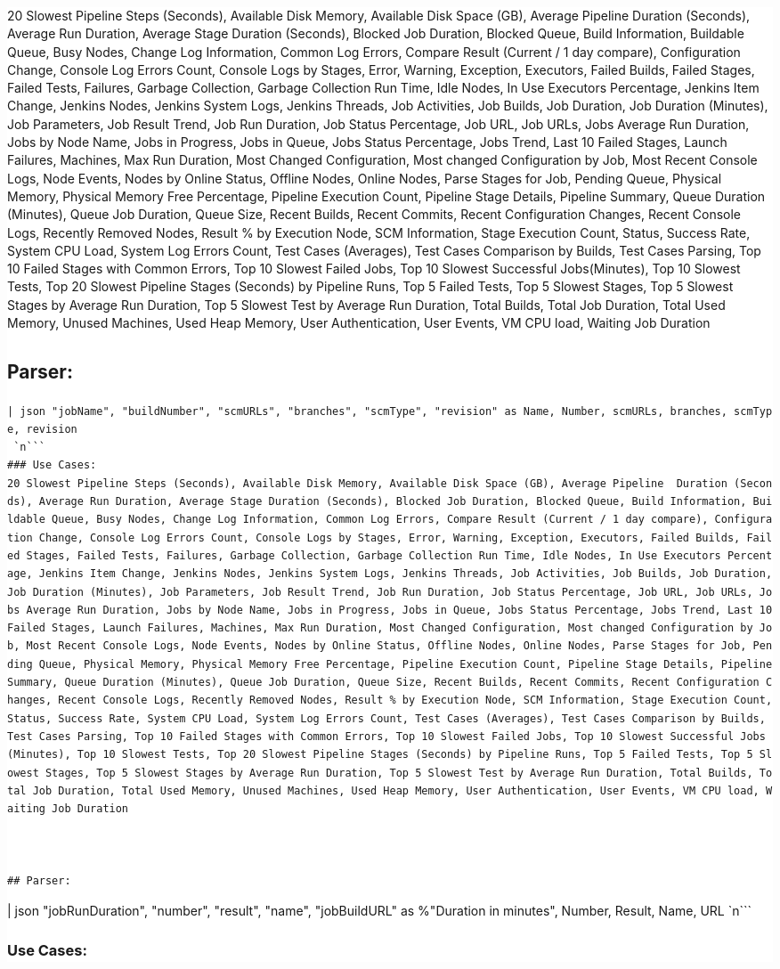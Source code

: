 20 Slowest Pipeline Steps (Seconds), Available Disk Memory, Available Disk Space (GB), Average Pipeline  Duration (Seconds), Average Run Duration, Average Stage Duration (Seconds), Blocked Job Duration, Blocked Queue, Build Information, Buildable Queue, Busy Nodes, Change Log Information, Common Log Errors, Compare Result (Current / 1 day compare), Configuration Change, Console Log Errors Count, Console Logs by Stages, Error, Warning, Exception, Executors, Failed Builds, Failed Stages, Failed Tests, Failures, Garbage Collection, Garbage Collection Run Time, Idle Nodes, In Use Executors Percentage, Jenkins Item Change, Jenkins Nodes, Jenkins System Logs, Jenkins Threads, Job Activities, Job Builds, Job Duration, Job Duration (Minutes), Job Parameters, Job Result Trend, Job Run Duration, Job Status Percentage, Job URL, Job URLs, Jobs Average Run Duration, Jobs by Node Name, Jobs in Progress, Jobs in Queue, Jobs Status Percentage, Jobs Trend, Last 10 Failed Stages, Launch Failures, Machines, Max Run Duration, Most Changed Configuration, Most changed Configuration by Job, Most Recent Console Logs, Node Events, Nodes by Online Status, Offline Nodes, Online Nodes, Parse Stages for Job, Pending Queue, Physical Memory, Physical Memory Free Percentage, Pipeline Execution Count, Pipeline Stage Details, Pipeline Summary, Queue Duration (Minutes), Queue Job Duration, Queue Size, Recent Builds, Recent Commits, Recent Configuration Changes, Recent Console Logs, Recently Removed Nodes, Result % by Execution Node, SCM Information, Stage Execution Count, Status, Success Rate, System CPU Load, System Log Errors Count, Test Cases (Averages), Test Cases Comparison by Builds, Test Cases Parsing, Top 10 Failed Stages with Common Errors, Top 10 Slowest Failed Jobs, Top 10 Slowest Successful Jobs(Minutes), Top 10 Slowest Tests, Top 20 Slowest Pipeline Stages (Seconds) by Pipeline Runs, Top 5 Failed Tests, Top 5 Slowest Stages, Top 5 Slowest Stages by Average Run Duration, Top 5 Slowest Test by Average Run Duration, Total Builds, Total Job Duration, Total Used Memory, Unused Machines, Used Heap Memory, User Authentication, User Events, VM CPU load, Waiting Job Duration



## Parser:
```
| json "jobName", "buildNumber", "scmURLs", "branches", "scmType", "revision" as Name, Number, scmURLs, branches, scmType, revision
 `n```
### Use Cases:
20 Slowest Pipeline Steps (Seconds), Available Disk Memory, Available Disk Space (GB), Average Pipeline  Duration (Seconds), Average Run Duration, Average Stage Duration (Seconds), Blocked Job Duration, Blocked Queue, Build Information, Buildable Queue, Busy Nodes, Change Log Information, Common Log Errors, Compare Result (Current / 1 day compare), Configuration Change, Console Log Errors Count, Console Logs by Stages, Error, Warning, Exception, Executors, Failed Builds, Failed Stages, Failed Tests, Failures, Garbage Collection, Garbage Collection Run Time, Idle Nodes, In Use Executors Percentage, Jenkins Item Change, Jenkins Nodes, Jenkins System Logs, Jenkins Threads, Job Activities, Job Builds, Job Duration, Job Duration (Minutes), Job Parameters, Job Result Trend, Job Run Duration, Job Status Percentage, Job URL, Job URLs, Jobs Average Run Duration, Jobs by Node Name, Jobs in Progress, Jobs in Queue, Jobs Status Percentage, Jobs Trend, Last 10 Failed Stages, Launch Failures, Machines, Max Run Duration, Most Changed Configuration, Most changed Configuration by Job, Most Recent Console Logs, Node Events, Nodes by Online Status, Offline Nodes, Online Nodes, Parse Stages for Job, Pending Queue, Physical Memory, Physical Memory Free Percentage, Pipeline Execution Count, Pipeline Stage Details, Pipeline Summary, Queue Duration (Minutes), Queue Job Duration, Queue Size, Recent Builds, Recent Commits, Recent Configuration Changes, Recent Console Logs, Recently Removed Nodes, Result % by Execution Node, SCM Information, Stage Execution Count, Status, Success Rate, System CPU Load, System Log Errors Count, Test Cases (Averages), Test Cases Comparison by Builds, Test Cases Parsing, Top 10 Failed Stages with Common Errors, Top 10 Slowest Failed Jobs, Top 10 Slowest Successful Jobs(Minutes), Top 10 Slowest Tests, Top 20 Slowest Pipeline Stages (Seconds) by Pipeline Runs, Top 5 Failed Tests, Top 5 Slowest Stages, Top 5 Slowest Stages by Average Run Duration, Top 5 Slowest Test by Average Run Duration, Total Builds, Total Job Duration, Total Used Memory, Unused Machines, Used Heap Memory, User Authentication, User Events, VM CPU load, Waiting Job Duration



## Parser:
```
| json "jobRunDuration", "number", "result", "name", "jobBuildURL" as %"Duration in minutes", Number, Result, Name, URL
 `n```
### Use Cases: